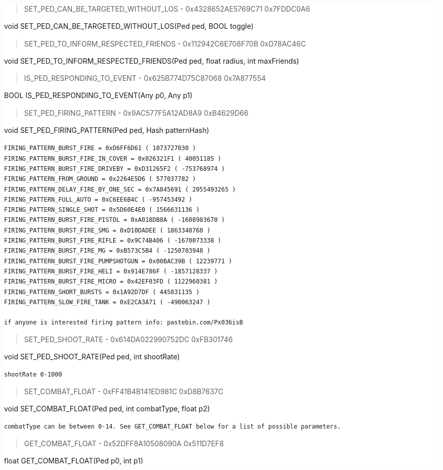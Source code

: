 > SET_PED_CAN_BE_TARGETED_WITHOUT_LOS - 0x4328652AE5769C71 0x7FDDC0A6

void SET_PED_CAN_BE_TARGETED_WITHOUT_LOS(Ped ped, BOOL toggle)



> SET_PED_TO_INFORM_RESPECTED_FRIENDS - 0x112942C6E708F70B 0xD78AC46C

void SET_PED_TO_INFORM_RESPECTED_FRIENDS(Ped ped, float radius, int maxFriends)



> IS_PED_RESPONDING_TO_EVENT - 0x625B774D75C87068 0x7A877554

BOOL IS_PED_RESPONDING_TO_EVENT(Any p0, Any p1)



> SET_PED_FIRING_PATTERN - 0x9AC577F5A12AD8A9 0xB4629D66

void SET_PED_FIRING_PATTERN(Ped ped, Hash patternHash)

```
FIRING_PATTERN_BURST_FIRE = 0xD6FF6D61 ( 1073727030 )
FIRING_PATTERN_BURST_FIRE_IN_COVER = 0x026321F1 ( 40051185 )
FIRING_PATTERN_BURST_FIRE_DRIVEBY = 0xD31265F2 ( -753768974 )
FIRING_PATTERN_FROM_GROUND = 0x2264E5D6 ( 577037782 )
FIRING_PATTERN_DELAY_FIRE_BY_ONE_SEC = 0x7A845691 ( 2055493265 )
FIRING_PATTERN_FULL_AUTO = 0xC6EE6B4C ( -957453492 )
FIRING_PATTERN_SINGLE_SHOT = 0x5D60E4E0 ( 1566631136 )
FIRING_PATTERN_BURST_FIRE_PISTOL = 0xA018DB8A ( -1608983670 )
FIRING_PATTERN_BURST_FIRE_SMG = 0xD10DADEE ( 1863348768 )
FIRING_PATTERN_BURST_FIRE_RIFLE = 0x9C74B406 ( -1670073338 )
FIRING_PATTERN_BURST_FIRE_MG = 0xB573C5B4 ( -1250703948 )
FIRING_PATTERN_BURST_FIRE_PUMPSHOTGUN = 0x00BAC39B ( 12239771 )
FIRING_PATTERN_BURST_FIRE_HELI = 0x914E786F ( -1857128337 )
FIRING_PATTERN_BURST_FIRE_MICRO = 0x42EF03FD ( 1122960381 )
FIRING_PATTERN_SHORT_BURSTS = 0x1A92D7DF ( 445831135 )
FIRING_PATTERN_SLOW_FIRE_TANK = 0xE2CA3A71 ( -490063247 )

if anyone is interested firing pattern info: pastebin.com/Px036isB
```

> SET_PED_SHOOT_RATE - 0x614DA022990752DC 0xFB301746

void SET_PED_SHOOT_RATE(Ped ped, int shootRate)

```
shootRate 0-1000
```

> SET_COMBAT_FLOAT - 0xFF41B4B141ED981C 0xD8B7637C

void SET_COMBAT_FLOAT(Ped ped, int combatType, float p2)

```
combatType can be between 0-14. See GET_COMBAT_FLOAT below for a list of possible parameters.
```

> GET_COMBAT_FLOAT - 0x52DFF8A10508090A 0x511D7EF8

float GET_COMBAT_FLOAT(Ped p0, int p1)
